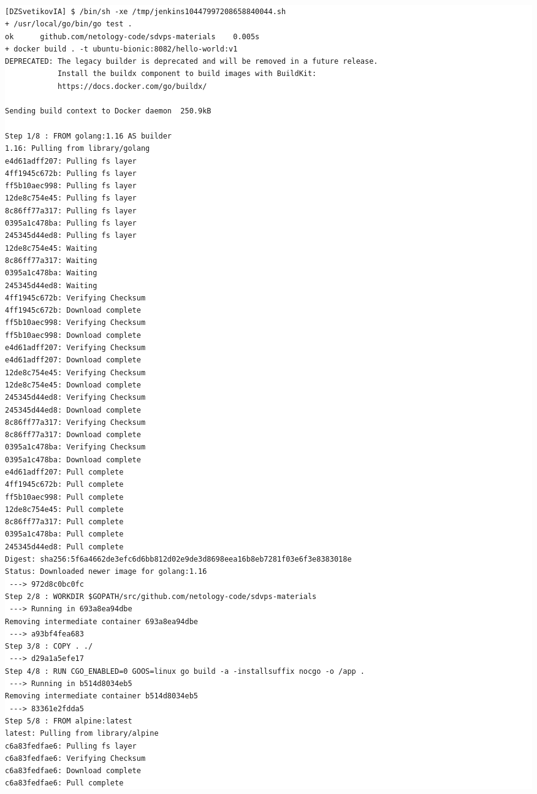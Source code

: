 ```
[DZSvetikovIA] $ /bin/sh -xe /tmp/jenkins10447997208658840044.sh
+ /usr/local/go/bin/go test .
ok  	github.com/netology-code/sdvps-materials	0.005s
+ docker build . -t ubuntu-bionic:8082/hello-world:v1
DEPRECATED: The legacy builder is deprecated and will be removed in a future release.
            Install the buildx component to build images with BuildKit:
            https://docs.docker.com/go/buildx/

Sending build context to Docker daemon  250.9kB

Step 1/8 : FROM golang:1.16 AS builder
1.16: Pulling from library/golang
e4d61adff207: Pulling fs layer
4ff1945c672b: Pulling fs layer
ff5b10aec998: Pulling fs layer
12de8c754e45: Pulling fs layer
8c86ff77a317: Pulling fs layer
0395a1c478ba: Pulling fs layer
245345d44ed8: Pulling fs layer
12de8c754e45: Waiting
8c86ff77a317: Waiting
0395a1c478ba: Waiting
245345d44ed8: Waiting
4ff1945c672b: Verifying Checksum
4ff1945c672b: Download complete
ff5b10aec998: Verifying Checksum
ff5b10aec998: Download complete
e4d61adff207: Verifying Checksum
e4d61adff207: Download complete
12de8c754e45: Verifying Checksum
12de8c754e45: Download complete
245345d44ed8: Verifying Checksum
245345d44ed8: Download complete
8c86ff77a317: Verifying Checksum
8c86ff77a317: Download complete
0395a1c478ba: Verifying Checksum
0395a1c478ba: Download complete
e4d61adff207: Pull complete
4ff1945c672b: Pull complete
ff5b10aec998: Pull complete
12de8c754e45: Pull complete
8c86ff77a317: Pull complete
0395a1c478ba: Pull complete
245345d44ed8: Pull complete
Digest: sha256:5f6a4662de3efc6d6bb812d02e9de3d8698eea16b8eb7281f03e6f3e8383018e
Status: Downloaded newer image for golang:1.16
 ---> 972d8c0bc0fc
Step 2/8 : WORKDIR $GOPATH/src/github.com/netology-code/sdvps-materials
 ---> Running in 693a8ea94dbe
Removing intermediate container 693a8ea94dbe
 ---> a93bf4fea683
Step 3/8 : COPY . ./
 ---> d29a1a5efe17
Step 4/8 : RUN CGO_ENABLED=0 GOOS=linux go build -a -installsuffix nocgo -o /app .
 ---> Running in b514d8034eb5
Removing intermediate container b514d8034eb5
 ---> 83361e2fdda5
Step 5/8 : FROM alpine:latest
latest: Pulling from library/alpine
c6a83fedfae6: Pulling fs layer
c6a83fedfae6: Verifying Checksum
c6a83fedfae6: Download complete
c6a83fedfae6: Pull complete
```